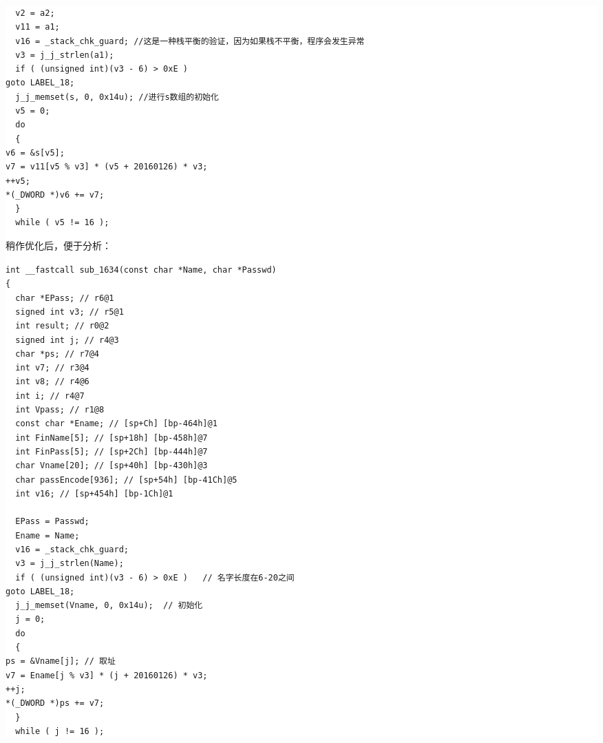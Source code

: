     
      v2 = a2;
      v11 = a1;
      v16 = _stack_chk_guard; //这是一种栈平衡的验证，因为如果栈不平衡，程序会发生异常
      v3 = j_j_strlen(a1);
      if ( (unsigned int)(v3 - 6) > 0xE )
    goto LABEL_18;
      j_j_memset(s, 0, 0x14u); //进行s数组的初始化
      v5 = 0;
      do
      {
    v6 = &s[v5];
    v7 = v11[v5 % v3] * (v5 + 20160126) * v3;
    ++v5;
    *(_DWORD *)v6 += v7;
      }
      while ( v5 != 16 );

稍作优化后，便于分析：

    int __fastcall sub_1634(const char *Name, char *Passwd)
    {
      char *EPass; // r6@1
      signed int v3; // r5@1
      int result; // r0@2
      signed int j; // r4@3
      char *ps; // r7@4
      int v7; // r3@4
      int v8; // r4@6
      int i; // r4@7
      int Vpass; // r1@8
      const char *Ename; // [sp+Ch] [bp-464h]@1
      int FinName[5]; // [sp+18h] [bp-458h]@7
      int FinPass[5]; // [sp+2Ch] [bp-444h]@7
      char Vname[20]; // [sp+40h] [bp-430h]@3
      char passEncode[936]; // [sp+54h] [bp-41Ch]@5
      int v16; // [sp+454h] [bp-1Ch]@1
    
      EPass = Passwd;
      Ename = Name;
      v16 = _stack_chk_guard;
      v3 = j_j_strlen(Name);
      if ( (unsigned int)(v3 - 6) > 0xE )   // 名字长度在6-20之间
    goto LABEL_18;
      j_j_memset(Vname, 0, 0x14u);  // 初始化
      j = 0;
      do
      {
    ps = &Vname[j]; // 取址
    v7 = Ename[j % v3] * (j + 20160126) * v3;
    ++j;
    *(_DWORD *)ps += v7;
      }
      while ( j != 16 );
